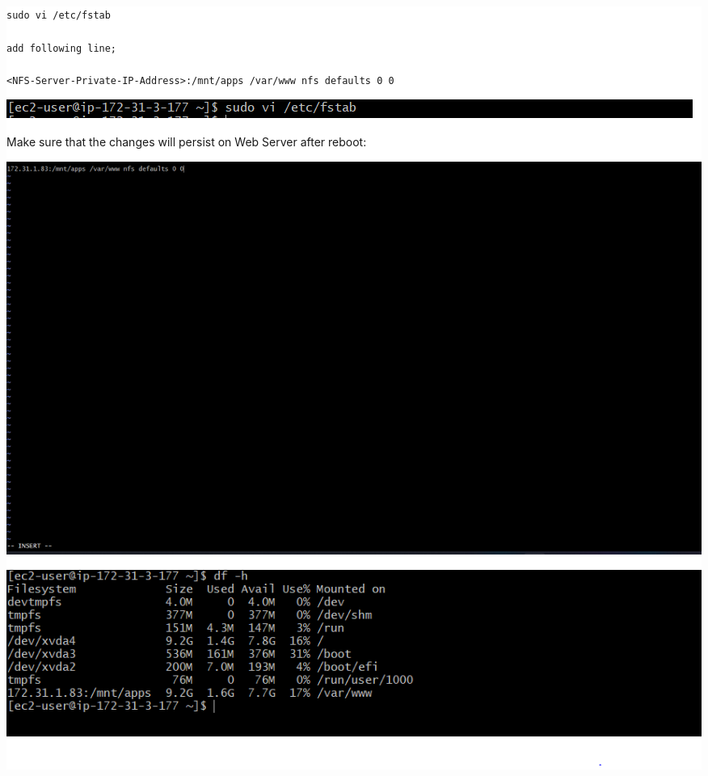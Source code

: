 ````
sudo vi /etc/fstab

add following line;

<NFS-Server-Private-IP-Address>:/mnt/apps /var/www nfs defaults 0 0
````
![alt text](<images/opening fstab file.PNG>)

Make sure that the changes will persist on Web Server after reboot:

![alt text](<images/making sure the changes will persist on reboot on the webserver after reboot for apps.PNG>)

![alt text](<images/verifying that the nfs was mounted for apps.PNG>)
